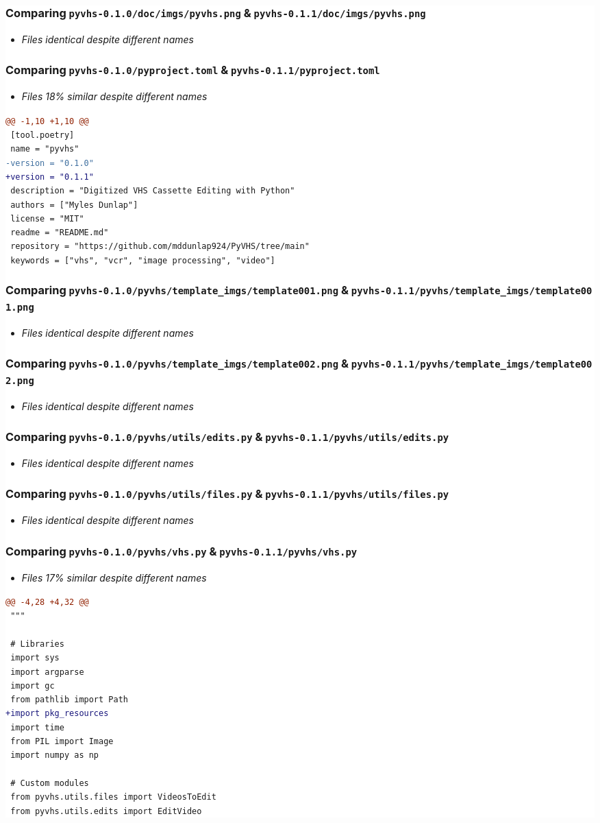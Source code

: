 ### Comparing `pyvhs-0.1.0/doc/imgs/pyvhs.png` & `pyvhs-0.1.1/doc/imgs/pyvhs.png`

 * *Files identical despite different names*

### Comparing `pyvhs-0.1.0/pyproject.toml` & `pyvhs-0.1.1/pyproject.toml`

 * *Files 18% similar despite different names*

```diff
@@ -1,10 +1,10 @@
 [tool.poetry]
 name = "pyvhs"
-version = "0.1.0"
+version = "0.1.1"
 description = "Digitized VHS Cassette Editing with Python"
 authors = ["Myles Dunlap"]
 license = "MIT"
 readme = "README.md"
 repository = "https://github.com/mddunlap924/PyVHS/tree/main"
 keywords = ["vhs", "vcr", "image processing", "video"]
```

### Comparing `pyvhs-0.1.0/pyvhs/template_imgs/template001.png` & `pyvhs-0.1.1/pyvhs/template_imgs/template001.png`

 * *Files identical despite different names*

### Comparing `pyvhs-0.1.0/pyvhs/template_imgs/template002.png` & `pyvhs-0.1.1/pyvhs/template_imgs/template002.png`

 * *Files identical despite different names*

### Comparing `pyvhs-0.1.0/pyvhs/utils/edits.py` & `pyvhs-0.1.1/pyvhs/utils/edits.py`

 * *Files identical despite different names*

### Comparing `pyvhs-0.1.0/pyvhs/utils/files.py` & `pyvhs-0.1.1/pyvhs/utils/files.py`

 * *Files identical despite different names*

### Comparing `pyvhs-0.1.0/pyvhs/vhs.py` & `pyvhs-0.1.1/pyvhs/vhs.py`

 * *Files 17% similar despite different names*

```diff
@@ -4,28 +4,32 @@
 """
 
 # Libraries
 import sys
 import argparse
 import gc
 from pathlib import Path
+import pkg_resources
 import time
 from PIL import Image
 import numpy as np
 
 # Custom modules
 from pyvhs.utils.files import VideosToEdit
 from pyvhs.utils.edits import EditVideo
```